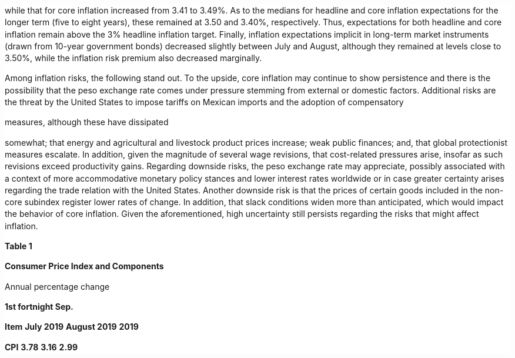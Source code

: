 while that for core inflation increased from 3.41 to
3.49%. As to the medians for headline and core
inflation expectations for the longer term (five to eight
years), these remained at 3.50 and 3.40%,
respectively. Thus, expectations for both headline
and core inflation remain above the 3% headline
inflation target. Finally, inflation expectations implicit
in long-term market instruments (drawn from 10-year
government bonds) decreased slightly between July
and August, although they remained at levels close
to 3.50%, while the inflation risk premium also
decreased marginally.

Among inflation risks, the following stand out. To the
upside, core inflation may continue to show
persistence and there is the possibility that the peso
exchange rate comes under pressure stemming from
external or domestic factors. Additional risks are the
threat by the United States to impose tariffs on
Mexican imports and the adoption of compensatory


measures, although these have dissipated

somewhat; that energy and agricultural and livestock
product prices increase; weak public finances; and,
that global protectionist measures escalate. In
addition, given the magnitude of several wage
revisions, that cost-related pressures arise, insofar
as such revisions exceed productivity gains.
Regarding downside risks, the peso exchange rate
may appreciate, possibly associated with a context
of more accommodative monetary policy stances
and lower interest rates worldwide or in case greater
certainty arises regarding the trade relation with the
United States. Another downside risk is that the
prices of certain goods included in the non-core
subindex register lower rates of change. In addition,
that slack conditions widen more than anticipated,
which would impact the behavior of core inflation.
Given the aforementioned, high uncertainty still
persists regarding the risks that might affect inflation.


**Table 1**

**Consumer Price Index and Components**

Annual percentage change

**1st fortnight Sep.**

**Item** **July 2019** **August 2019**
**2019**

**CPI** **3.78** **3.16** **2.99**
